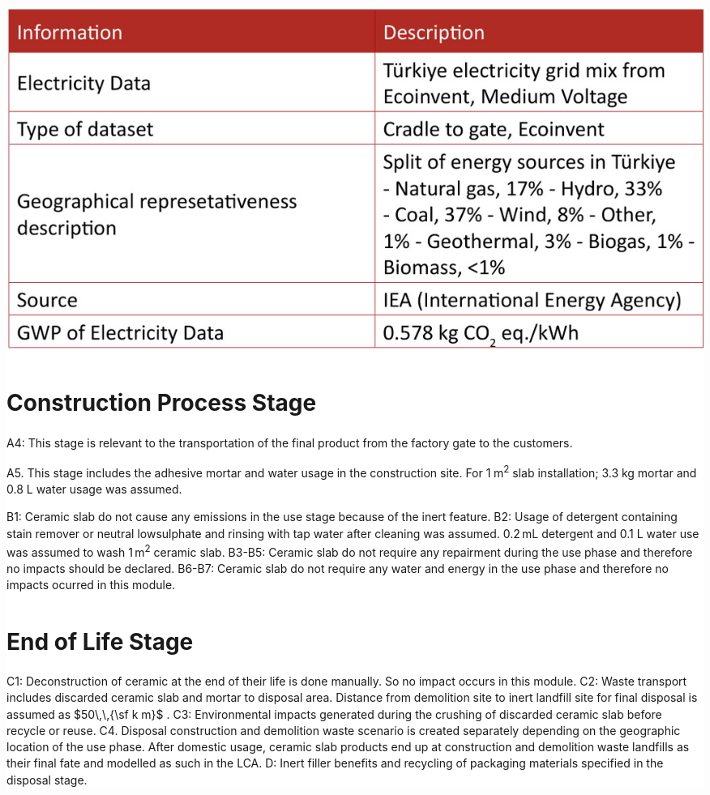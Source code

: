 ![](images/0ff1dfada77f3f8c52f3488bd7120b2604df78f9279a19d535a0f46279a5e0f8.jpg)  

# Construction Process Stage  

A4:  This stage is relevant to the transportation of the final product from the  factory gate to the customers.  

A5.  This stage includes the adhesive mortar and water usage in the  construction site. For  $1\;{\mathsf{m}}^{2}$  slab installation;  $3.3~\mathrm{kg}$  mortar and  $0.8~\mathsf{L}$  water  usage was assumed.  

B1:  Ceramic slab do not cause any emissions in the use stage because of the  inert feature. B2:  Usage of detergent containing stain remover or neutral lowsulphate and  rinsing with tap water after cleaning was assumed. $0.2\,\mathsf{m L}$  detergent and 0.1  L water use was assumed to wash $1\,\mathsf{m}^{2}$  ceramic slab. B3-B5:  Ceramic slab do not require any repairment during the use phase and  therefore no impacts should be declared. B6-B7:  Ceramic slab do not require any water and energy in the use phase  and therefore no impacts ocurred in this module.  

# End of Life Stage  

C1:  Deconstruction of ceramic at the end of their life is done manually. So no  impact occurs in this module.   C2:  Waste transport includes discarded ceramic slab and mortar to disposal  area. Distance from demolition site to inert landfill site for final disposal is  assumed as $50\,\,{\sf k m}$ . C3:  Environmental impacts generated during the crushing of discarded  ceramic slab before recycle or reuse. C4.  Disposal construction and demolition waste scenario is created separately  depending on the geographic location of the use phase. After domestic usage,  ceramic slab products end up at construction and demolition waste landfills  as their final fate and modelled as such in the LCA. D:  Inert filler benefits and recycling of packaging materials specified in the  disposal stage.  
